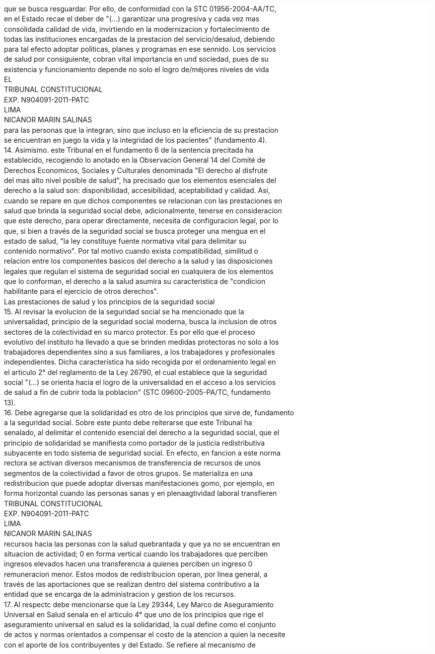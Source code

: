 que se busca resguardar. Por ello, de conformidad con la STC 01956-2004-AA/TC,  
en el Estado recae el deber de "(...) garantizar una progresiva y cada vez mas  
consolidada calidad de vida, invirtiendo en la modernizacion y fortalecimiento de  
todas las instituciones encargadas de la prestacion del servicio/desalud, debiendo  
para tal efecto adoptar politicas, planes y programas en ese sennido. Los servicios  
de salud por consiguiente, cobran vital importancia en und sociedad, pues de su  
existencia y funcionamiento depende no solo el logro de/méjores niveles de vida  
EL  
TRIBUNAL CONSTITUCIONAL  
EXP. N904091-2011-PATC  
LIMA  
NICANOR MARIN SALINAS  
para las personas que la integran, sino que incluso en la eficiencia de su prestacion  
se encuentran en juego la vida y la integridad de los pacientes" (fundamento 4).  
14. Asimismo. este Tribunal en el fundamento 6 de la sentencia precitada ha  
establecido, recogiendo lo anotado en la Observacion General 14 del Comité de  
Derechos Economicos, Sociales y Culturales denominada "El derecho al disfrute  
del mas alto nivel posible de salud", ha precisado que los elementos esenciales del  
derecho a la salud son: disponibilidad, accesibilidad, aceptabilidad y calidad. Asi,  
cuando se repare en que dichos componentes se relacionan con las prestaciones en  
salud que brinda la seguridad social debe, adicionalmente, tenerse en consideracion  
que este derecho, para operar directamente, necesita de configuracion legal, por lo  
que, si bien a través de la seguridad social se busca proteger una mengua en el  
estado de salud, "la ley constituye fuente normativa vital para delimitar su  
contenido normativo". Por tal motivo cuando exista compatibilidad, similitud o  
relacion entre los componentes basicos del derecho a la salud y las disposiciones  
legales que regulan el sistema de seguridad social en cualquiera de los elementos  
que lo conforman, el derecho a la salud asumira su caracteristica de "condicion  
habilitante para el ejercicio de otros derechos".  
Las prestaciones de salud y los principios de la seguridad social  
15. Al revisar la evolucion de la seguridad social se ha mencionado que la  
universalidad, principio de la seguridad social moderna, busca la inclusion de otros  
sectores de la colectividad en su marco protector. Es por ello que el proceso  
evolutivo del instituto ha llevado a que se brinden medidas protectoras no solo a los  
trabajadores dependientes sino a sus familiares, a los trabajadores y profesionales  
independientes. Dicha caracteristica ha sido recogida por el ordenamiento legal en  
el articulo 2° del reglamento de la Ley 26790, el cual establece que la seguridad  
social "(...) se orienta hacia el logro de la universalidad en el acceso a los servicios  
de salud a fin de cubrir toda la poblacion" (STC 09600-2005-PA/TC, fundamento  
13).  
16. Debe agregarse que la solidaridad es otro de los principios que sirve de, fundamento  
a la seguridad social. Sobre este punto debe reiterarse que este Tribunal ha  
senalado, al delimitar el contenido esencial del derecho a la seguridad social, que el  
principio de solidaridad se manifiesta como portador de la justicia redistributiva  
subyacente en todo sistema de seguridad social. En efecto, en fancion a este norma  
rectora se activan diversos mecanismos de transferencia de recursos de unos  
segmentos de la colectividad a favor de otros grupos. Se materializa en una  
redistribucion que puede adoptar diversas manifestaciones gomo, por ejemplo, en  
forma horizontal cuando las personas sanas y en plenaagtividad laboral transfieren  
TRIBUNAL CONSTITUCIONAL  
EXP. N904091-2011-PATC  
LIMA  
NICANOR MARIN SALINAS  
recursos hacia las personas con la salud quebrantada y que ya no se encuentran en  
situacion de actividad; 0 en forma vertical cuando los trabajadores que perciben  
ingresos elevados hacen una transferencia a quienes perciben un ingreso 0  
remuneracion menor. Estos modos de redistribucion operan, por linea general, a  
través de las aportaciones que se realizan dentro del sistema contributivo a la  
entidad que se encarga de la administracion y gestion de los recursos.  
17. Al respectc debe mencionarse que la Ley 29344, Ley Marco de Aseguramiento  
Universal en Salud senala en el articulo 4° que uno de los principios que rige el  
aseguramiento universal en salud es la solidaridad, la cual define como el conjunto  
de actos y normas orientados a compensar el costo de la atencion a quien la necesite  
con el aporte de los contribuyentes y del Estado. Se refiere al mecanismo de  